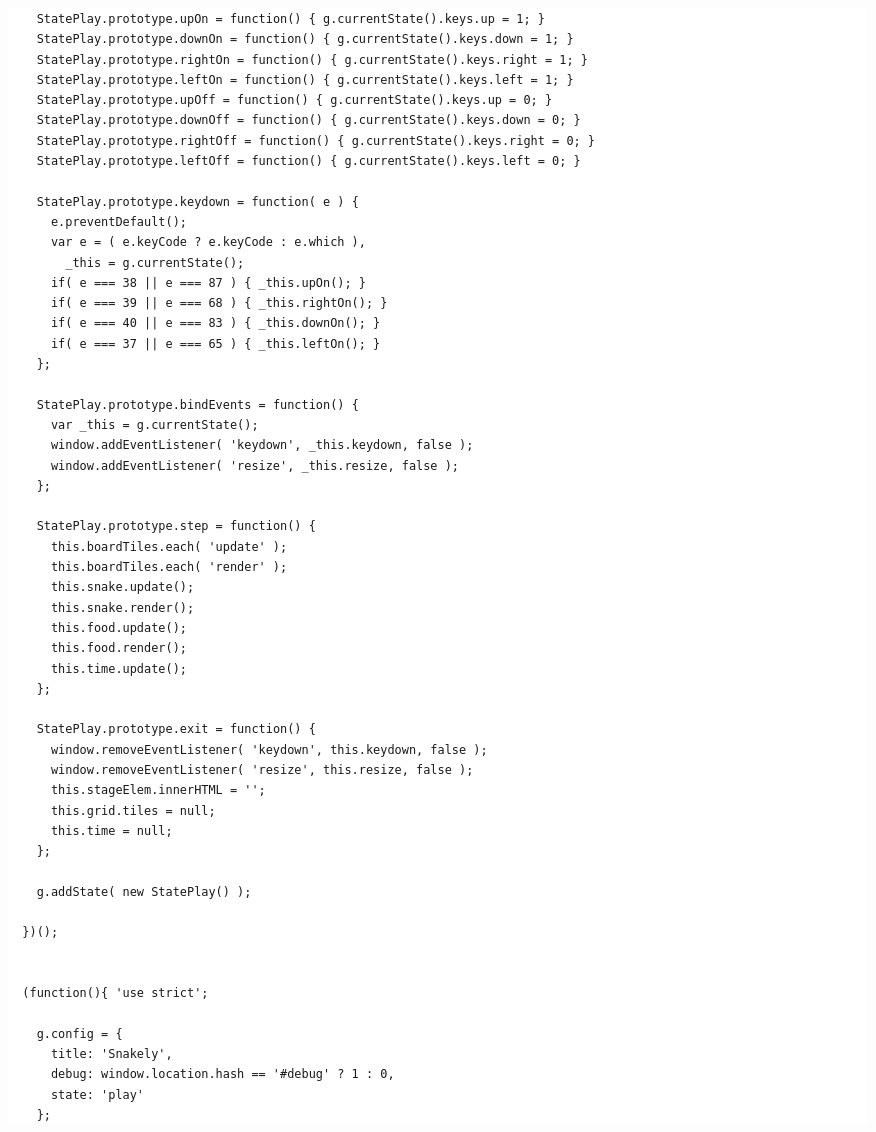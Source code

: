         StatePlay.prototype.upOn = function() { g.currentState().keys.up = 1; }
        StatePlay.prototype.downOn = function() { g.currentState().keys.down = 1; }
        StatePlay.prototype.rightOn = function() { g.currentState().keys.right = 1; }
        StatePlay.prototype.leftOn = function() { g.currentState().keys.left = 1; }
        StatePlay.prototype.upOff = function() { g.currentState().keys.up = 0; }
        StatePlay.prototype.downOff = function() { g.currentState().keys.down = 0; }
        StatePlay.prototype.rightOff = function() { g.currentState().keys.right = 0; }
        StatePlay.prototype.leftOff = function() { g.currentState().keys.left = 0; }

        StatePlay.prototype.keydown = function( e ) {
          e.preventDefault();
          var e = ( e.keyCode ? e.keyCode : e.which ),
            _this = g.currentState();
          if( e === 38 || e === 87 ) { _this.upOn(); }
          if( e === 39 || e === 68 ) { _this.rightOn(); }
          if( e === 40 || e === 83 ) { _this.downOn(); }
          if( e === 37 || e === 65 ) { _this.leftOn(); }
        };

        StatePlay.prototype.bindEvents = function() {
          var _this = g.currentState();
          window.addEventListener( 'keydown', _this.keydown, false );
          window.addEventListener( 'resize', _this.resize, false );
        };

        StatePlay.prototype.step = function() {
          this.boardTiles.each( 'update' );
          this.boardTiles.each( 'render' );
          this.snake.update();
          this.snake.render();
          this.food.update();
          this.food.render();
          this.time.update();
        };

        StatePlay.prototype.exit = function() {
          window.removeEventListener( 'keydown', this.keydown, false );
          window.removeEventListener( 'resize', this.resize, false );
          this.stageElem.innerHTML = '';
          this.grid.tiles = null;
          this.time = null;
        };

        g.addState( new StatePlay() );

      })();

      
      (function(){ 'use strict';

        g.config = {
          title: 'Snakely',
          debug: window.location.hash == '#debug' ? 1 : 0,
          state: 'play'
        };
